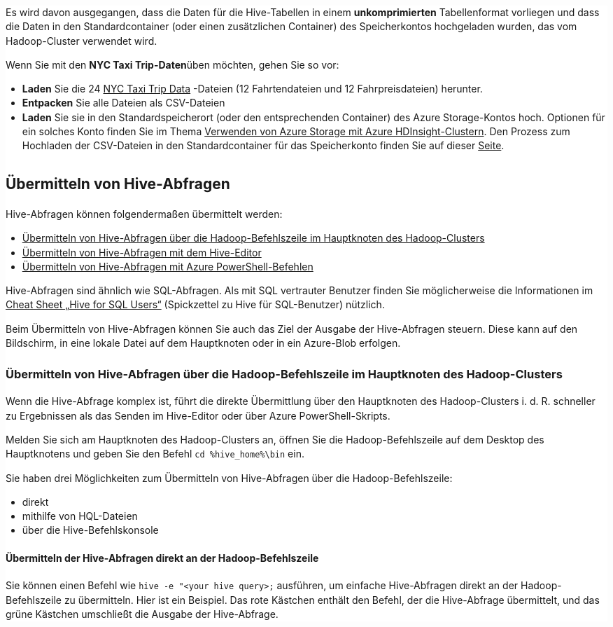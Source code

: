 Es wird davon ausgegangen, dass die Daten für die Hive-Tabellen in einem **unkomprimierten** Tabellenformat vorliegen und dass die Daten in den Standardcontainer (oder einen zusätzlichen Container) des Speicherkontos hochgeladen wurden, das vom Hadoop-Cluster verwendet wird.

Wenn Sie mit den **NYC Taxi Trip-Daten**üben möchten, gehen Sie so vor:

* **Laden** Sie die 24 [NYC Taxi Trip Data](https://www.andresmh.com/nyctaxitrips) -Dateien (12 Fahrtendateien und 12 Fahrpreisdateien) herunter.
* **Entpacken** Sie alle Dateien als CSV-Dateien
* **Laden** Sie sie in den Standardspeicherort (oder den entsprechenden Container) des Azure Storage-Kontos hoch. Optionen für ein solches Konto finden Sie im Thema [Verwenden von Azure Storage mit Azure HDInsight-Clustern](../../hdinsight/hdinsight-hadoop-use-blob-storage.md). Den Prozess zum Hochladen der CSV-Dateien in den Standardcontainer für das Speicherkonto finden Sie auf dieser [Seite](hive-walkthrough.md#upload).

## <a name="how-to-submit-hive-queries"></a><a name="submit"></a>Übermitteln von Hive-Abfragen
Hive-Abfragen können folgendermaßen übermittelt werden:

* [Übermitteln von Hive-Abfragen über die Hadoop-Befehlszeile im Hauptknoten des Hadoop-Clusters](#headnode)
* [Übermitteln von Hive-Abfragen mit dem Hive-Editor](#hive-editor)
* [Übermitteln von Hive-Abfragen mit Azure PowerShell-Befehlen](#ps)

Hive-Abfragen sind ähnlich wie SQL-Abfragen. Als mit SQL vertrauter Benutzer finden Sie möglicherweise die Informationen im [Cheat Sheet „Hive for SQL Users“](https://hortonworks.com/wp-content/uploads/2013/05/hql_cheat_sheet.pdf) (Spickzettel zu Hive für SQL-Benutzer) nützlich.

Beim Übermitteln von Hive-Abfragen können Sie auch das Ziel der Ausgabe der Hive-Abfragen steuern. Diese kann auf den Bildschirm, in eine lokale Datei auf dem Hauptknoten oder in ein Azure-Blob erfolgen.

### <a name="submit-hive-queries-through-hadoop-command-line-in-headnode-of-hadoop-cluster"></a><a name="headnode"></a>Übermitteln von Hive-Abfragen über die Hadoop-Befehlszeile im Hauptknoten des Hadoop-Clusters
Wenn die Hive-Abfrage komplex ist, führt die direkte Übermittlung über den Hauptknoten des Hadoop-Clusters i. d. R. schneller zu Ergebnissen als das Senden im Hive-Editor oder über Azure PowerShell-Skripts.

Melden Sie sich am Hauptknoten des Hadoop-Clusters an, öffnen Sie die Hadoop-Befehlszeile auf dem Desktop des Hauptknotens und geben Sie den Befehl `cd %hive_home%\bin` ein.

Sie haben drei Möglichkeiten zum Übermitteln von Hive-Abfragen über die Hadoop-Befehlszeile:

* direkt
* mithilfe von HQL-Dateien
* über die Hive-Befehlskonsole

#### <a name="submit-hive-queries-directly-in-hadoop-command-line"></a>Übermitteln der Hive-Abfragen direkt an der Hadoop-Befehlszeile
Sie können einen Befehl wie `hive -e "<your hive query>;` ausführen, um einfache Hive-Abfragen direkt an der Hadoop-Befehlszeile zu übermitteln. Hier ist ein Beispiel. Das rote Kästchen enthält den Befehl, der die Hive-Abfrage übermittelt, und das grüne Kästchen umschließt die Ausgabe der Hive-Abfrage.
